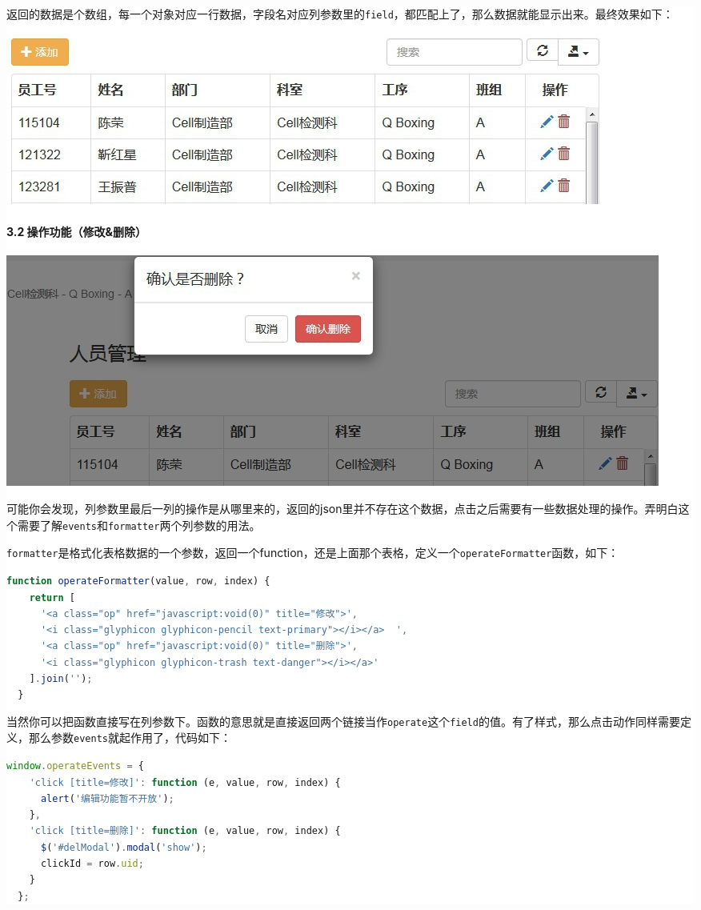 返回的数据是个数组，每一个对象对应一行数据，字段名对应列参数里的`field`，都匹配上了，那么数据就能显示出来。最终效果如下：

![](/image/tech/2017-05-27-16-08-52.jpg)

#### 3.2 操作功能（修改&删除）

![](/image/tech/2017-05-27-16-13-35.jpg)

可能你会发现，列参数里最后一列的操作是从哪里来的，返回的json里并不存在这个数据，点击之后需要有一些数据处理的操作。弄明白这个需要了解`events`和`formatter`两个列参数的用法。

`formatter`是格式化表格数据的一个参数，返回一个function，还是上面那个表格，定义一个`operateFormatter`函数，如下：

```js
function operateFormatter(value, row, index) {
    return [
      '<a class="op" href="javascript:void(0)" title="修改">',
      '<i class="glyphicon glyphicon-pencil text-primary"></i></a>  ',
      '<a class="op" href="javascript:void(0)" title="删除">',
      '<i class="glyphicon glyphicon-trash text-danger"></i></a>'
    ].join('');
  }
```

当然你可以把函数直接写在列参数下。函数的意思就是直接返回两个链接当作`operate`这个`field`的值。有了样式，那么点击动作同样需要定义，那么参数`events`就起作用了，代码如下：

```js
window.operateEvents = {
    'click [title=修改]': function (e, value, row, index) {
      alert('编辑功能暂不开放');
    },
    'click [title=删除]': function (e, value, row, index) {
      $('#delModal').modal('show');
      clickId = row.uid;
    }
  };
```
